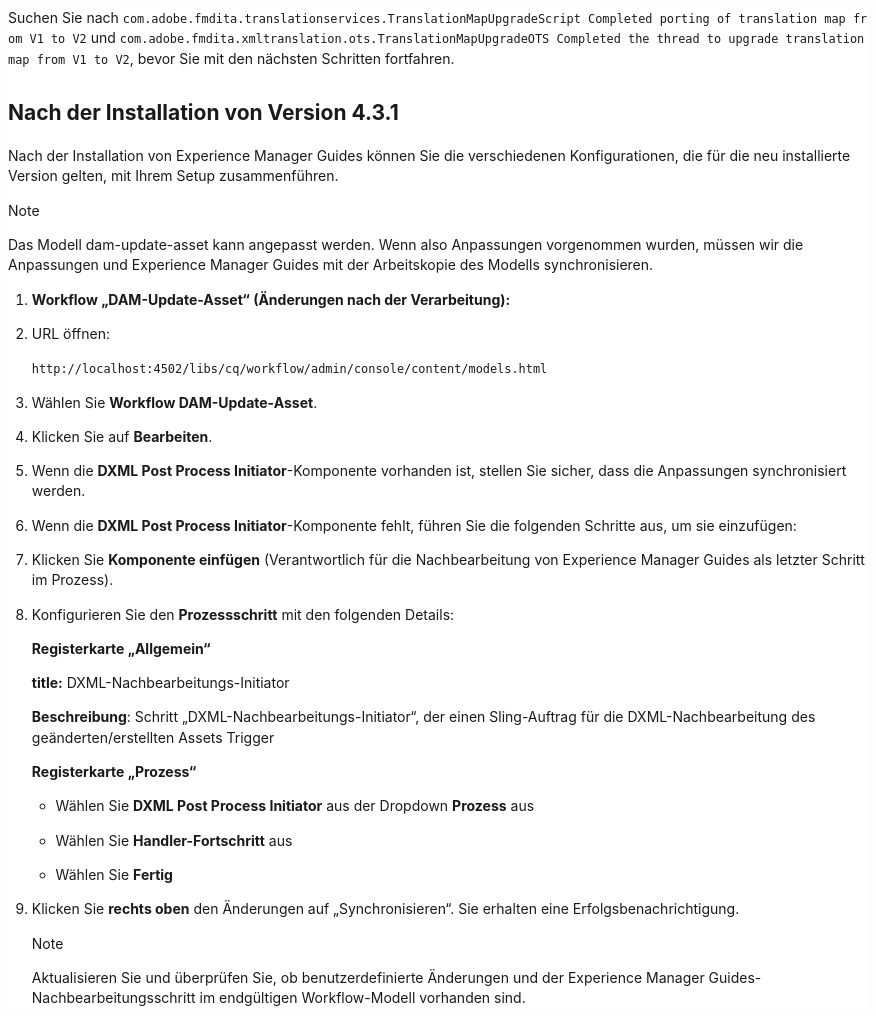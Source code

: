 Suchen Sie nach `com.adobe.fmdita.translationservices.TranslationMapUpgradeScript Completed porting of translation map from V1 to V2` und `com.adobe.fmdita.xmltranslation.ots.TranslationMapUpgradeOTS Completed the thread to upgrade translation map from V1 to V2`, bevor Sie mit den nächsten Schritten fortfahren.

## Nach der Installation von Version 4.3.1



Nach der Installation von Experience Manager Guides können Sie die verschiedenen Konfigurationen, die für die neu installierte Version gelten, mit Ihrem Setup zusammenführen.

>[!NOTE]
>
> Das Modell dam-update-asset kann angepasst werden. Wenn also Anpassungen vorgenommen wurden, müssen wir die Anpassungen und Experience Manager Guides mit der Arbeitskopie des Modells synchronisieren.

1. **Workflow „DAM-Update-Asset“ \(Änderungen nach der Verarbeitung\):**

1. URL öffnen:

   ```
   http://localhost:4502/libs/cq/workflow/admin/console/content/models.html 
   ```

1. Wählen Sie **Workflow DAM-Update-Asset**.
1. Klicken Sie auf **Bearbeiten**.
1. Wenn die **DXML Post Process Initiator**-Komponente vorhanden ist, stellen Sie sicher, dass die Anpassungen synchronisiert werden.
1. Wenn die **DXML Post Process Initiator**-Komponente fehlt, führen Sie die folgenden Schritte aus, um sie einzufügen:

1. Klicken Sie **Komponente einfügen** \(Verantwortlich für die Nachbearbeitung von Experience Manager Guides als letzter Schritt im Prozess\).
1. Konfigurieren Sie den **Prozessschritt** mit den folgenden Details:

   **Registerkarte „Allgemein“**

   **title:** DXML-Nachbearbeitungs-Initiator

   **Beschreibung**: Schritt „DXML-Nachbearbeitungs-Initiator“, der einen Sling-Auftrag für die DXML-Nachbearbeitung des geänderten/erstellten Assets Trigger

   **Registerkarte „Prozess“**

   - Wählen Sie **DXML Post Process Initiator** aus der Dropdown **Prozess** aus

   - Wählen Sie **Handler-Fortschritt** aus

   - Wählen Sie **Fertig**

1. Klicken Sie **rechts oben** den Änderungen auf „Synchronisieren“. Sie erhalten eine Erfolgsbenachrichtigung.

   >[!NOTE]
   >
   > Aktualisieren Sie und überprüfen Sie, ob benutzerdefinierte Änderungen und der Experience Manager Guides-Nachbearbeitungsschritt im endgültigen Workflow-Modell vorhanden sind.
